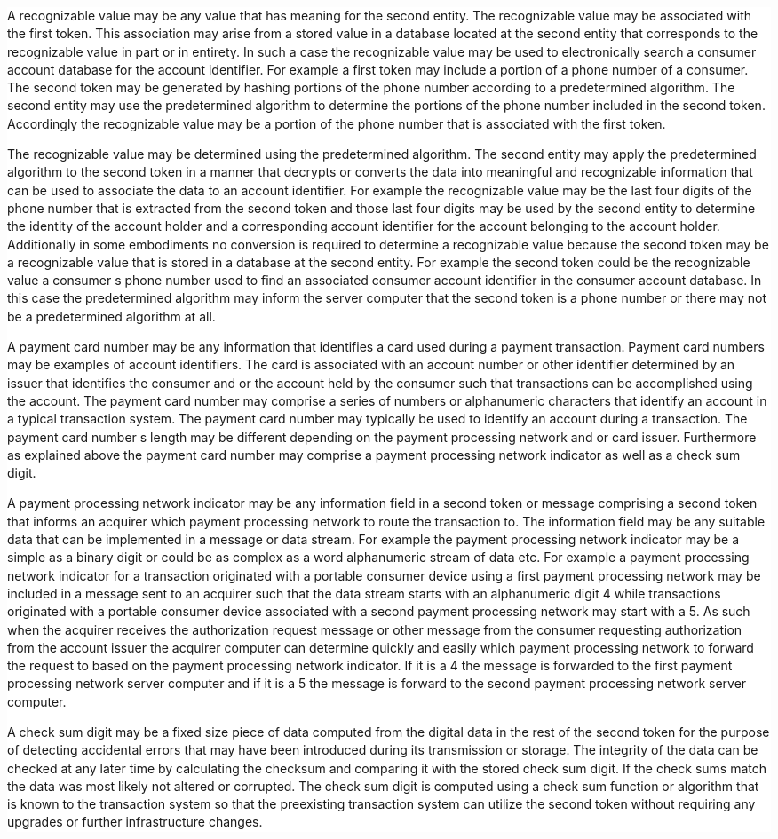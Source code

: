 A recognizable value may be any value that has meaning for the second entity. The recognizable value may be associated with the first token. This association may arise from a stored value in a database located at the second entity that corresponds to the recognizable value in part or in entirety. In such a case the recognizable value may be used to electronically search a consumer account database for the account identifier. For example a first token may include a portion of a phone number of a consumer. The second token may be generated by hashing portions of the phone number according to a predetermined algorithm. The second entity may use the predetermined algorithm to determine the portions of the phone number included in the second token. Accordingly the recognizable value may be a portion of the phone number that is associated with the first token.

The recognizable value may be determined using the predetermined algorithm. The second entity may apply the predetermined algorithm to the second token in a manner that decrypts or converts the data into meaningful and recognizable information that can be used to associate the data to an account identifier. For example the recognizable value may be the last four digits of the phone number that is extracted from the second token and those last four digits may be used by the second entity to determine the identity of the account holder and a corresponding account identifier for the account belonging to the account holder. Additionally in some embodiments no conversion is required to determine a recognizable value because the second token may be a recognizable value that is stored in a database at the second entity. For example the second token could be the recognizable value a consumer s phone number used to find an associated consumer account identifier in the consumer account database. In this case the predetermined algorithm may inform the server computer that the second token is a phone number or there may not be a predetermined algorithm at all.

A payment card number may be any information that identifies a card used during a payment transaction. Payment card numbers may be examples of account identifiers. The card is associated with an account number or other identifier determined by an issuer that identifies the consumer and or the account held by the consumer such that transactions can be accomplished using the account. The payment card number may comprise a series of numbers or alphanumeric characters that identify an account in a typical transaction system. The payment card number may typically be used to identify an account during a transaction. The payment card number s length may be different depending on the payment processing network and or card issuer. Furthermore as explained above the payment card number may comprise a payment processing network indicator as well as a check sum digit.

A payment processing network indicator may be any information field in a second token or message comprising a second token that informs an acquirer which payment processing network to route the transaction to. The information field may be any suitable data that can be implemented in a message or data stream. For example the payment processing network indicator may be a simple as a binary digit or could be as complex as a word alphanumeric stream of data etc. For example a payment processing network indicator for a transaction originated with a portable consumer device using a first payment processing network may be included in a message sent to an acquirer such that the data stream starts with an alphanumeric digit 4 while transactions originated with a portable consumer device associated with a second payment processing network may start with a 5. As such when the acquirer receives the authorization request message or other message from the consumer requesting authorization from the account issuer the acquirer computer can determine quickly and easily which payment processing network to forward the request to based on the payment processing network indicator. If it is a 4 the message is forwarded to the first payment processing network server computer and if it is a 5 the message is forward to the second payment processing network server computer.

A check sum digit may be a fixed size piece of data computed from the digital data in the rest of the second token for the purpose of detecting accidental errors that may have been introduced during its transmission or storage. The integrity of the data can be checked at any later time by calculating the checksum and comparing it with the stored check sum digit. If the check sums match the data was most likely not altered or corrupted. The check sum digit is computed using a check sum function or algorithm that is known to the transaction system so that the preexisting transaction system can utilize the second token without requiring any upgrades or further infrastructure changes.
